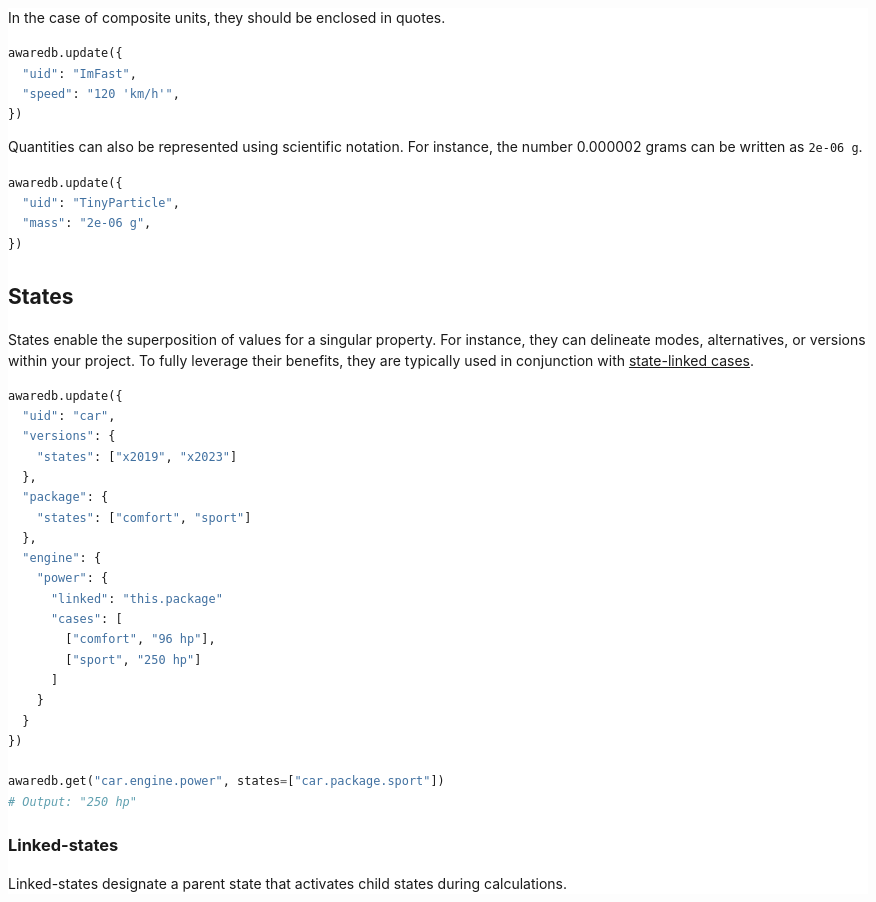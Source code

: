 In the case of composite units, they should be enclosed in quotes.

```python
awaredb.update({
  "uid": "ImFast",
  "speed": "120 'km/h'",
})
```

Quantities can also be represented using scientific notation. For instance, the number 0.000002 grams can be written as `2e-06 g`.

```python
awaredb.update({
  "uid": "TinyParticle",
  "mass": "2e-06 g",
})
```

## States

States enable the superposition of values for a singular property.
For instance, they can delineate modes, alternatives, or versions within your project.
To fully leverage their benefits, they are typically used in conjunction with [state-linked cases](#state-linked-cases).

```python
awaredb.update({
  "uid": "car",
  "versions": {
    "states": ["x2019", "x2023"]
  },
  "package": {
    "states": ["comfort", "sport"]
  },
  "engine": {
    "power": {
      "linked": "this.package"
      "cases": [
        ["comfort", "96 hp"],
        ["sport", "250 hp"]
      ]
    }
  }
})

awaredb.get("car.engine.power", states=["car.package.sport"])
# Output: "250 hp"
```

### Linked-states

Linked-states designate a parent state that activates child states during calculations.

